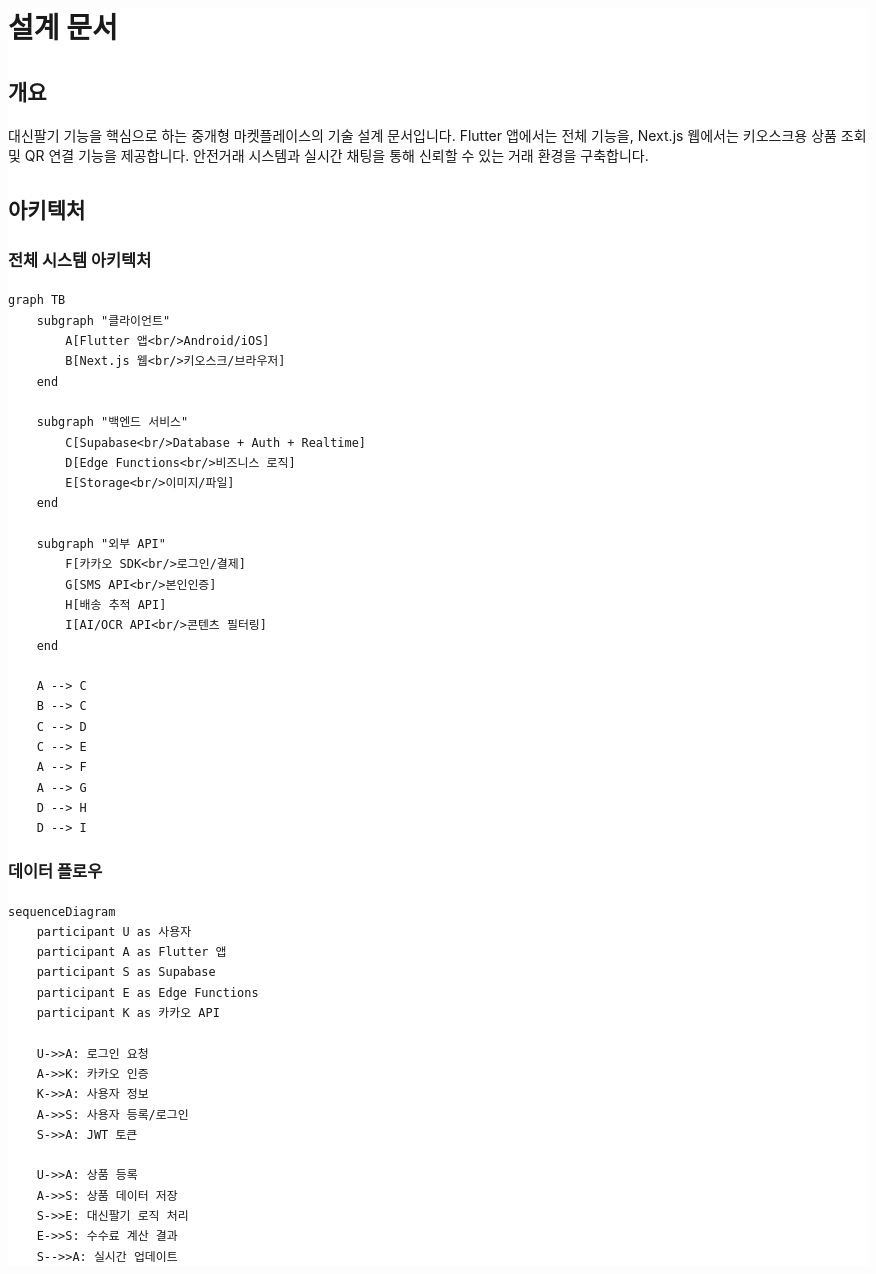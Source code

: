 # 설계 문서

## 개요

대신팔기 기능을 핵심으로 하는 중개형 마켓플레이스의 기술 설계 문서입니다. Flutter 앱에서는 전체 기능을, Next.js 웹에서는 키오스크용 상품 조회 및 QR 연결 기능을 제공합니다. 안전거래 시스템과 실시간 채팅을 통해 신뢰할 수 있는 거래 환경을 구축합니다.

## 아키텍처

### 전체 시스템 아키텍처

```mermaid
graph TB
    subgraph "클라이언트"
        A[Flutter 앱<br/>Android/iOS]
        B[Next.js 웹<br/>키오스크/브라우저]
    end
    
    subgraph "백엔드 서비스"
        C[Supabase<br/>Database + Auth + Realtime]
        D[Edge Functions<br/>비즈니스 로직]
        E[Storage<br/>이미지/파일]
    end
    
    subgraph "외부 API"
        F[카카오 SDK<br/>로그인/결제]
        G[SMS API<br/>본인인증]
        H[배송 추적 API]
        I[AI/OCR API<br/>콘텐츠 필터링]
    end
    
    A --> C
    B --> C
    C --> D
    C --> E
    A --> F
    A --> G
    D --> H
    D --> I
```

### 데이터 플로우

```mermaid
sequenceDiagram
    participant U as 사용자
    participant A as Flutter 앱
    participant S as Supabase
    participant E as Edge Functions
    participant K as 카카오 API
    
    U->>A: 로그인 요청
    A->>K: 카카오 인증
    K->>A: 사용자 정보
    A->>S: 사용자 등록/로그인
    S->>A: JWT 토큰
    
    U->>A: 상품 등록
    A->>S: 상품 데이터 저장
    S->>E: 대신팔기 로직 처리
    E->>S: 수수료 계산 결과
    S-->>A: 실시간 업데이트
```